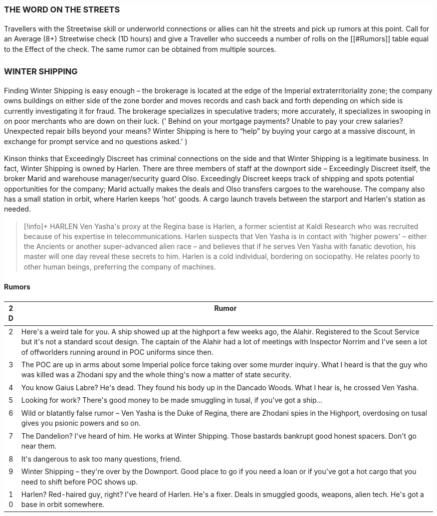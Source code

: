 ### THE WORD ON THE STREETS

Travellers with the Streetwise skill or underworld connections or allies can hit the streets and pick up rumors at this point. Call for an Average (8+) Streetwise check (1D hours) and give a Traveller who succeeds a number of rolls on the [[#Rumors]] table equal to the Effect of the check. The same rumor can be obtained from multiple sources.

### WINTER SHIPPING

Finding Winter Shipping is easy enough – the brokerage is located at the edge of the Imperial extraterritoriality zone; the company owns buildings on either side of the zone border and moves records and cash back and forth depending on which side is currently investigating it for fraud. The brokerage specializes in speculative traders; more accurately, it specializes in swooping in on poor merchants who are down on their luck. (' Behind on your mortgage payments? Unable to pay your crew salaries? Unexpected repair bills beyond your means? Winter Shipping is here to “help” by buying your cargo at a massive discount, in exchange for prompt service and no questions asked.' )

Kinson thinks that Exceedingly Discreet has criminal connections on the side and that Winter Shipping is a legitimate business. In fact, Winter Shipping is owned by Harlen. There are three members of staff at the downport side – Exceedingly Discreet itself, the broker Marid and warehouse manager/security guard Olso. Exceedingly Discreet keeps track of shipping and spots potential opportunities for the company; Marid actually makes the deals and Olso transfers cargoes to the warehouse. The company also has a small station in orbit, where Harlen keeps 'hot' goods. A cargo launch travels between the starport and Harlen's station as needed.

> [!info]+ HARLEN
> Ven Yasha's proxy at the Regina base is Harlen, a former scientist at Kaldi Research who was recruited because of his expertise in telecommunications. Harlen suspects that Ven Yasha is in contact with 'higher powers' – either the Ancients or another super-advanced alien race – and believes that if he serves Ven Yasha with fanatic devotion, his master will one day reveal these secrets to him. Harlen is a cold individual, bordering on sociopathy. He relates poorly to other human beings, preferring the company of machines.

#### Rumors

|  2D | Rumor                                                                                                                                                                                                                                                                                                               |
| :-: | -------------------------------------------------------------------------------------------------------------------------------------------------------------------------------------------------------------------------------------------------------------------------------------------------------------------- |
|  2  | Here's a weird tale for you. A ship showed up at the highport a few weeks ago, the Alahir. Registered to the Scout Service but it's not a standard scout design. The captain of the Alahir had a lot of meetings with Inspector Norrim and I've seen a lot of offworlders running around in POC uniforms since then. |
|  3  | The POC are up in arms about some Imperial police force taking over some murder inquiry. What I heard is that the guy who was killed was a Zhodani spy and the whole thing's now a matter of state security.                                                                                                         |
|  4  | You know Gaius Labre? He's dead. They found his body up in the Dancado Woods. What I hear is, he crossed Ven Yasha.                                                                                                                                                                                                  |
|  5  | Looking for work? There's good money to be made smuggling in tusal, if you've got a ship...                                                                                                                                                                                                                          |
|  6  | Wild or blatantly false rumor – Ven Yasha is the Duke of Regina, there are Zhodani spies in the Highport, overdosing on tusal gives you psionic powers and so on.                                                                                                                                                   |
|  7  | The Dandelion? I've heard of him. He works at Winter Shipping. Those bastards bankrupt good honest spacers. Don't go near them.                                                                                                                                                                                      |
|  8  | It's dangerous to ask too many questions, friend.                                                                                                                                                                                                                                                                    |
|  9  | Winter Shipping – they're over by the Downport. Good place to go if you need a loan or if you've got a hot cargo that you need to shift before POC shows up.                                                                                                                                                         |
|  10 | Harlen? Red-haired guy, right? I've heard of Harlen. He's a fixer. Deals in smuggled goods, weapons, alien tech. He's got a base in orbit somewhere.                                                                                                                                                                 |